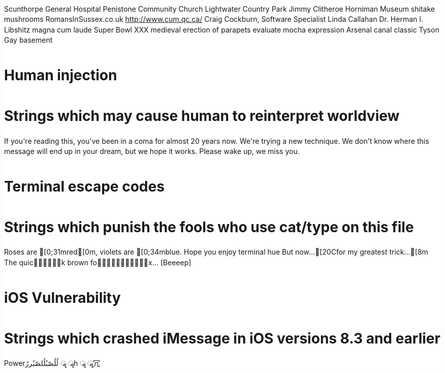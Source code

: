 Scunthorpe General Hospital
Penistone Community Church
Lightwater Country Park
Jimmy Clitheroe
Horniman Museum
shitake mushrooms
RomansInSussex.co.uk
http://www.cum.qc.ca/
Craig Cockburn, Software Specialist
Linda Callahan
Dr. Herman I. Libshitz
magna cum laude
Super Bowl XXX
medieval erection of parapets
evaluate
mocha
expression
Arsenal canal
classic
Tyson Gay
basement

#	Human injection
#
#	Strings which may cause human to reinterpret worldview

If you're reading this, you've been in a coma for almost 20 years now. We're trying a new technique. We don't know where this message will end up in your dream, but we hope it works. Please wake up, we miss you.

#	Terminal escape codes
#
#	Strings which punish the fools who use cat/type on this file

Roses are [0;31mred[0m, violets are [0;34mblue. Hope you enjoy terminal hue
But now...[20Cfor my greatest trick...[8m
The quick brown fox... [Beeeep]

#	iOS Vulnerability
#
#	Strings which crashed iMessage in iOS versions 8.3 and earlier

Powerلُلُصّبُلُلصّبُررً ॣ ॣh ॣ ॣ冗
